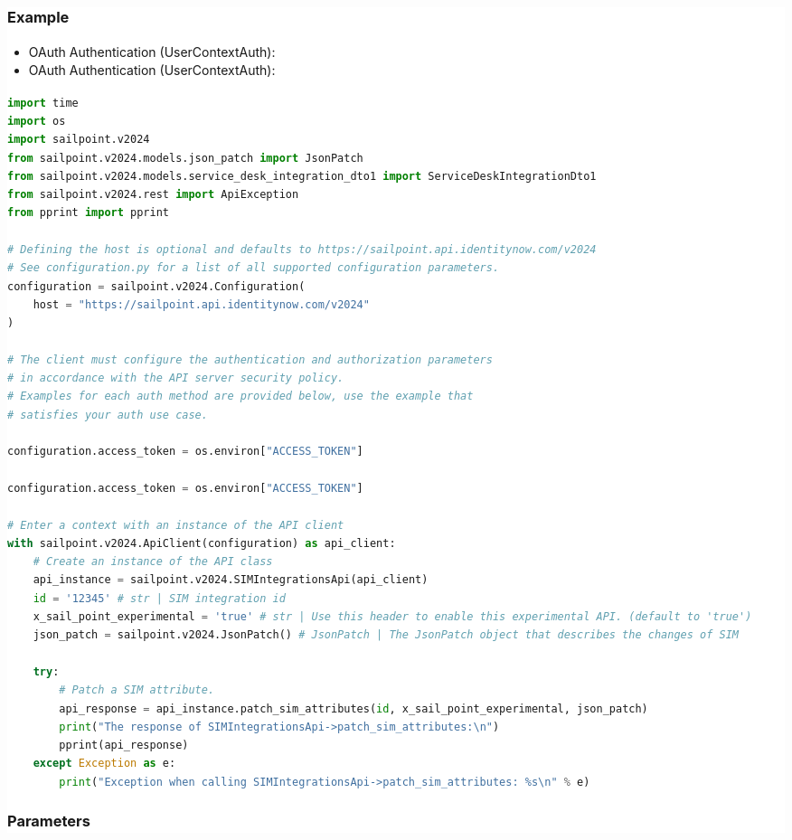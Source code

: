 ### Example

* OAuth Authentication (UserContextAuth):
* OAuth Authentication (UserContextAuth):

```python
import time
import os
import sailpoint.v2024
from sailpoint.v2024.models.json_patch import JsonPatch
from sailpoint.v2024.models.service_desk_integration_dto1 import ServiceDeskIntegrationDto1
from sailpoint.v2024.rest import ApiException
from pprint import pprint

# Defining the host is optional and defaults to https://sailpoint.api.identitynow.com/v2024
# See configuration.py for a list of all supported configuration parameters.
configuration = sailpoint.v2024.Configuration(
    host = "https://sailpoint.api.identitynow.com/v2024"
)

# The client must configure the authentication and authorization parameters
# in accordance with the API server security policy.
# Examples for each auth method are provided below, use the example that
# satisfies your auth use case.

configuration.access_token = os.environ["ACCESS_TOKEN"]

configuration.access_token = os.environ["ACCESS_TOKEN"]

# Enter a context with an instance of the API client
with sailpoint.v2024.ApiClient(configuration) as api_client:
    # Create an instance of the API class
    api_instance = sailpoint.v2024.SIMIntegrationsApi(api_client)
    id = '12345' # str | SIM integration id
    x_sail_point_experimental = 'true' # str | Use this header to enable this experimental API. (default to 'true')
    json_patch = sailpoint.v2024.JsonPatch() # JsonPatch | The JsonPatch object that describes the changes of SIM

    try:
        # Patch a SIM attribute.
        api_response = api_instance.patch_sim_attributes(id, x_sail_point_experimental, json_patch)
        print("The response of SIMIntegrationsApi->patch_sim_attributes:\n")
        pprint(api_response)
    except Exception as e:
        print("Exception when calling SIMIntegrationsApi->patch_sim_attributes: %s\n" % e)
```



### Parameters

